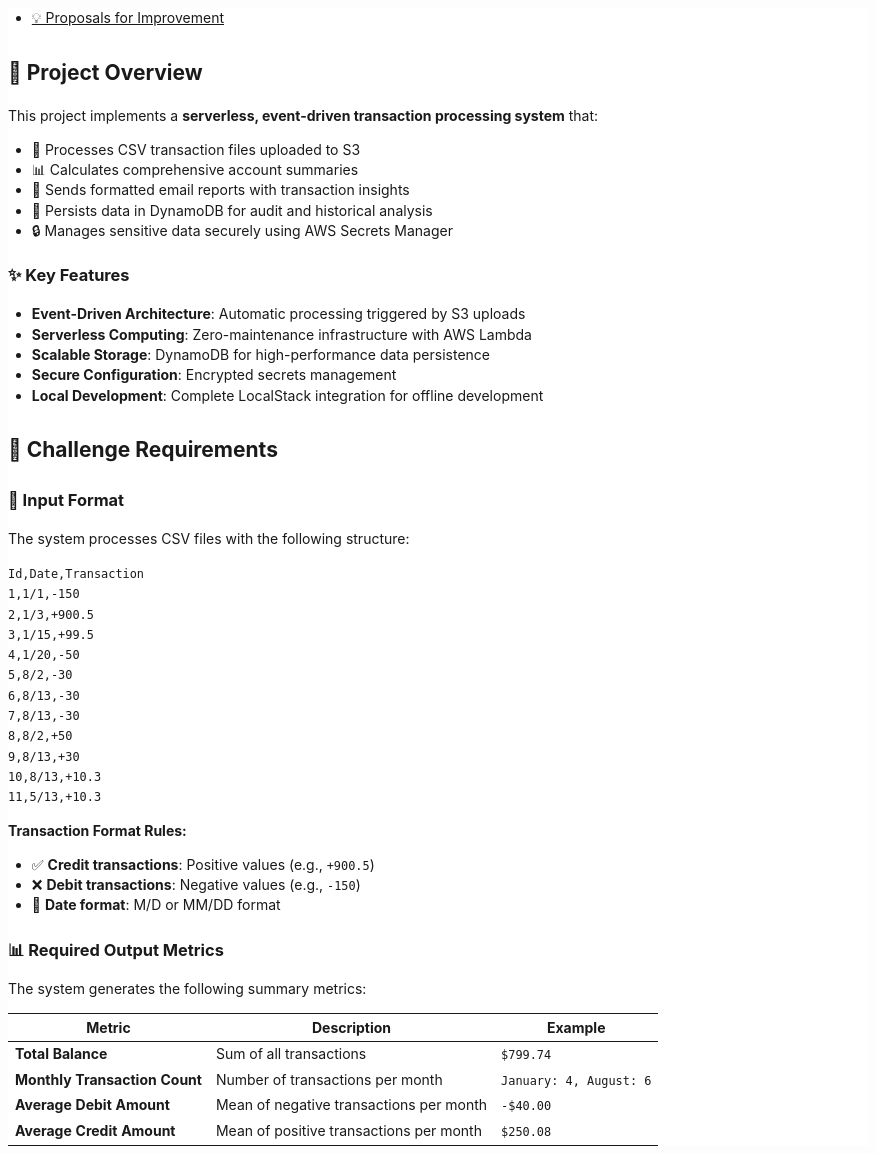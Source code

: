 - [💡 Proposals for Improvement](#-proposals-for-improvement)

## 📖 Project Overview

This project implements a **serverless, event-driven transaction processing system** that:

- 📁 Processes CSV transaction files uploaded to S3
- 📊 Calculates comprehensive account summaries
- 📧 Sends formatted email reports with transaction insights
- 💾 Persists data in DynamoDB for audit and historical analysis
- 🔒 Manages sensitive data securely using AWS Secrets Manager

### ✨ Key Features

- **Event-Driven Architecture**: Automatic processing triggered by S3 uploads
- **Serverless Computing**: Zero-maintenance infrastructure with AWS Lambda
- **Scalable Storage**: DynamoDB for high-performance data persistence
- **Secure Configuration**: Encrypted secrets management
- **Local Development**: Complete LocalStack integration for offline development

## 🎯 Challenge Requirements

### 📄 Input Format

The system processes CSV files with the following structure:

```csv
Id,Date,Transaction
1,1/1,-150
2,1/3,+900.5
3,1/15,+99.5
4,1/20,-50
5,8/2,-30
6,8/13,-30
7,8/13,-30
8,8/2,+50
9,8/13,+30
10,8/13,+10.3
11,5/13,+10.3
```

**Transaction Format Rules:**
- ✅ **Credit transactions**: Positive values (e.g., `+900.5`)
- ❌ **Debit transactions**: Negative values (e.g., `-150`)
- 📅 **Date format**: M/D or MM/DD format

### 📊 Required Output Metrics

The system generates the following summary metrics:

| Metric                        | Description                             | Example                 |
| ----------------------------- | --------------------------------------- | ----------------------- |
| **Total Balance**             | Sum of all transactions                 | `$799.74`               |
| **Monthly Transaction Count** | Number of transactions per month        | `January: 4, August: 6` |
| **Average Debit Amount**      | Mean of negative transactions per month | `-$40.00`               |
| **Average Credit Amount**     | Mean of positive transactions per month | `$250.08`               |
